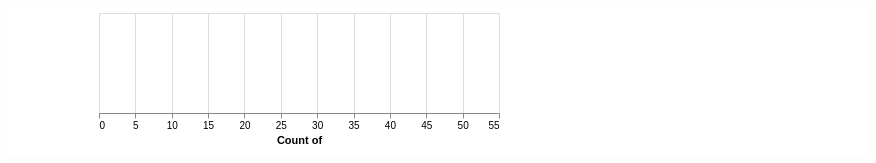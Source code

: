 <?xml version="1.0" encoding="utf-8"?>


<svg xmlns="http://www.w3.org/2000/svg" xmlns:xlink="http://www.w3.org/1999/xlink" version="1.1" class="marks" width="497" height="142" viewBox="0 0 497 142"><rect width="497" height="142" fill="white"/><g fill="none" stroke-miterlimit="10" transform="translate(91,5)"><g class="mark-group role-frame root" role="graphics-object" aria-roledescription="group mark container"><g transform="translate(0,0)"><path class="background" aria-hidden="true" d="M0.5,0.5h400v100h-400Z" stroke="#ddd"/><g><g class="mark-group role-axis" aria-hidden="true"><g transform="translate(0.5,100.5)"><path class="background" aria-hidden="true" d="M0,0h0v0h0Z" pointer-events="none"/><g><g class="mark-rule role-axis-grid" pointer-events="none"><line transform="translate(0,0)" x2="0" y2="-100" stroke="#ddd" stroke-width="1" opacity="1"/><line transform="translate(36,0)" x2="0" y2="-100" stroke="#ddd" stroke-width="1" opacity="1"/><line transform="translate(73,0)" x2="0" y2="-100" stroke="#ddd" stroke-width="1" opacity="1"/><line transform="translate(109,0)" x2="0" y2="-100" stroke="#ddd" stroke-width="1" opacity="1"/><line transform="translate(145,0)" x2="0" y2="-100" stroke="#ddd" stroke-width="1" opacity="1"/><line transform="translate(182,0)" x2="0" y2="-100" stroke="#ddd" stroke-width="1" opacity="1"/><line transform="translate(218,0)" x2="0" y2="-100" stroke="#ddd" stroke-width="1" opacity="1"/><line transform="translate(255,0)" x2="0" y2="-100" stroke="#ddd" stroke-width="1" opacity="1"/><line transform="translate(291,0)" x2="0" y2="-100" stroke="#ddd" stroke-width="1" opacity="1"/><line transform="translate(327,0)" x2="0" y2="-100" stroke="#ddd" stroke-width="1" opacity="1"/><line transform="translate(364,0)" x2="0" y2="-100" stroke="#ddd" stroke-width="1" opacity="1"/><line transform="translate(400,0)" x2="0" y2="-100" stroke="#ddd" stroke-width="1" opacity="1"/></g></g><path class="foreground" aria-hidden="true" d="" pointer-events="none" display="none"/></g></g><g class="mark-group role-axis" role="graphics-symbol" aria-roledescription="axis" aria-label="X-axis titled 'Count of Records' for a linear scale with values from 0 to 55"><g transform="translate(0.5,100.5)"><path class="background" aria-hidden="true" d="M0,0h0v0h0Z" pointer-events="none"/><g><g class="mark-rule role-axis-tick" pointer-events="none"><line transform="translate(0,0)" x2="0" y2="5" stroke="#888" stroke-width="1" opacity="1"/><line transform="translate(36,0)" x2="0" y2="5" stroke="#888" stroke-width="1" opacity="1"/><line transform="translate(73,0)" x2="0" y2="5" stroke="#888" stroke-width="1" opacity="1"/><line transform="translate(109,0)" x2="0" y2="5" stroke="#888" stroke-width="1" opacity="1"/><line transform="translate(145,0)" x2="0" y2="5" stroke="#888" stroke-width="1" opacity="1"/><line transform="translate(182,0)" x2="0" y2="5" stroke="#888" stroke-width="1" opacity="1"/><line transform="translate(218,0)" x2="0" y2="5" stroke="#888" stroke-width="1" opacity="1"/><line transform="translate(255,0)" x2="0" y2="5" stroke="#888" stroke-width="1" opacity="1"/><line transform="translate(291,0)" x2="0" y2="5" stroke="#888" stroke-width="1" opacity="1"/><line transform="translate(327,0)" x2="0" y2="5" stroke="#888" stroke-width="1" opacity="1"/><line transform="translate(364,0)" x2="0" y2="5" stroke="#888" stroke-width="1" opacity="1"/><line transform="translate(400,0)" x2="0" y2="5" stroke="#888" stroke-width="1" opacity="1"/></g><g class="mark-text role-axis-label" pointer-events="none"><text text-anchor="start" transform="translate(0,15)" font-family="sans-serif" font-size="10px" fill="#000" opacity="1">0</text><text text-anchor="middle" transform="translate(36.36363636363637,15)" font-family="sans-serif" font-size="10px" fill="#000" opacity="1">5</text><text text-anchor="middle" transform="translate(72.72727272727273,15)" font-family="sans-serif" font-size="10px" fill="#000" opacity="1">10</text><text text-anchor="middle" transform="translate(109.09090909090908,15)" font-family="sans-serif" font-size="10px" fill="#000" opacity="1">15</text><text text-anchor="middle" transform="translate(145.45454545454547,15)" font-family="sans-serif" font-size="10px" fill="#000" opacity="1">20</text><text text-anchor="middle" transform="translate(181.8181818181818,15)" font-family="sans-serif" font-size="10px" fill="#000" opacity="1">25</text><text text-anchor="middle" transform="translate(218.18181818181816,15)" font-family="sans-serif" font-size="10px" fill="#000" opacity="1">30</text><text text-anchor="middle" transform="translate(254.54545454545453,15)" font-family="sans-serif" font-size="10px" fill="#000" opacity="1">35</text><text text-anchor="middle" transform="translate(290.90909090909093,15)" font-family="sans-serif" font-size="10px" fill="#000" opacity="1">40</text><text text-anchor="middle" transform="translate(327.2727272727273,15)" font-family="sans-serif" font-size="10px" fill="#000" opacity="1">45</text><text text-anchor="middle" transform="translate(363.6363636363636,15)" font-family="sans-serif" font-size="10px" fill="#000" opacity="1">50</text><text text-anchor="end" transform="translate(400,15)" font-family="sans-serif" font-size="10px" fill="#000" opacity="1">55</text></g><g class="mark-rule role-axis-domain" pointer-events="none"><line transform="translate(0,0)" x2="400" y2="0" stroke="#888" stroke-width="1" opacity="1"/></g><g class="mark-text role-axis-title" pointer-events="none"><text text-anchor="middle" transform="translate(200,30)" font-family="sans-serif" font-size="11px" font-weight="bold" fill="#000" opacity="1">Count
of